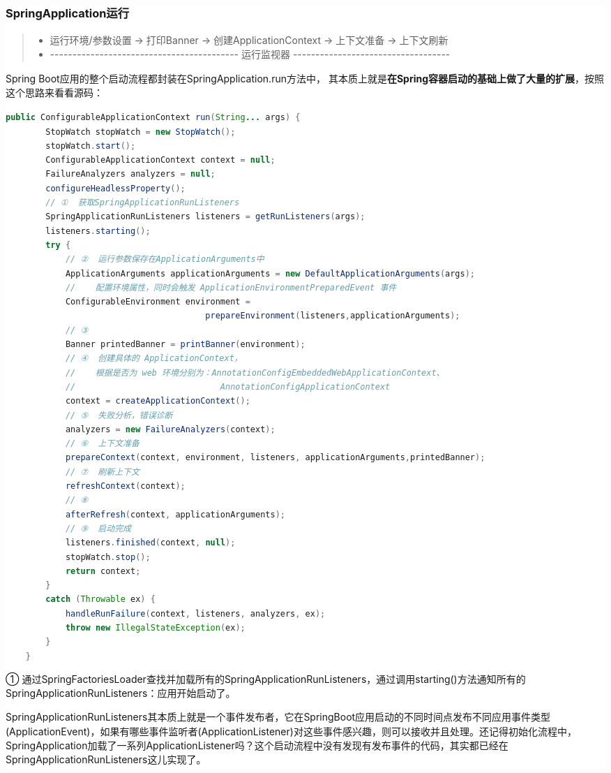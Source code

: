 ### SpringApplication运行

> - 运行环境/参数设置 -> 打印Banner -> 创建ApplicationContext -> 上下文准备 -> 上下文刷新
> - ------------------------------------------ 运行监视器 -----------------------------------

Spring Boot应用的整个启动流程都封装在SpringApplication.run方法中，
其本质上就是**在Spring容器启动的基础上做了大量的扩展**，按照这个思路来看看源码：
```JAVA
public ConfigurableApplicationContext run(String... args) {
        StopWatch stopWatch = new StopWatch();
        stopWatch.start();
        ConfigurableApplicationContext context = null;
        FailureAnalyzers analyzers = null;
        configureHeadlessProperty();
        // ①  获取SpringApplicationRunListeners
        SpringApplicationRunListeners listeners = getRunListeners(args);
        listeners.starting();
        try {
            // ②  运行参数保存在ApplicationArguments中
            ApplicationArguments applicationArguments = new DefaultApplicationArguments(args);
            //    配置环境属性，同时会触发 ApplicationEnvironmentPreparedEvent 事件
            ConfigurableEnvironment environment = 		 
                						prepareEnvironment(listeners,applicationArguments);
            // ③
            Banner printedBanner = printBanner(environment);
            // ④  创建具体的 ApplicationContext，
            //	  根据是否为 web 环境分别为：AnnotationConfigEmbeddedWebApplicationContext、
            //                             AnnotationConfigApplicationContext
            context = createApplicationContext();
            // ⑤  失败分析，错误诊断
            analyzers = new FailureAnalyzers(context);
            // ⑥  上下文准备
            prepareContext(context, environment, listeners, applicationArguments,printedBanner);
            // ⑦  刷新上下文
            refreshContext(context);
            // ⑧
            afterRefresh(context, applicationArguments);
            // ⑨  启动完成
            listeners.finished(context, null);
            stopWatch.stop();
            return context;
        }
        catch (Throwable ex) {
            handleRunFailure(context, listeners, analyzers, ex);
            throw new IllegalStateException(ex);
        }
    }
```
① 通过SpringFactoriesLoader查找并加载所有的SpringApplicationRunListeners，通过调用starting()方法通知所有的SpringApplicationRunListeners：应用开始启动了。

SpringApplicationRunListeners其本质上就是一个事件发布者，它在SpringBoot应用启动的不同时间点发布不同应用事件类型(ApplicationEvent)，如果有哪些事件监听者(ApplicationListener)对这些事件感兴趣，则可以接收并且处理。还记得初始化流程中，SpringApplication加载了一系列ApplicationListener吗？这个启动流程中没有发现有发布事件的代码，其实都已经在SpringApplicationRunListeners这儿实现了。
